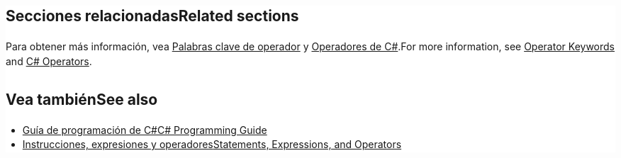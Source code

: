 ## <a name="related-sections"></a><span data-ttu-id="9acbf-288">Secciones relacionadas</span><span class="sxs-lookup"><span data-stu-id="9acbf-288">Related sections</span></span>

 <span data-ttu-id="9acbf-289">Para obtener más información, vea [Palabras clave de operador](../../../csharp/language-reference/keywords/operator-keywords.md) y [Operadores de C#](../../../csharp/language-reference/operators/index.md).</span><span class="sxs-lookup"><span data-stu-id="9acbf-289">For more information, see [Operator Keywords](../../../csharp/language-reference/keywords/operator-keywords.md) and [C# Operators](../../../csharp/language-reference/operators/index.md).</span></span>  
  
## <a name="see-also"></a><span data-ttu-id="9acbf-290">Vea también</span><span class="sxs-lookup"><span data-stu-id="9acbf-290">See also</span></span>

- [<span data-ttu-id="9acbf-291">Guía de programación de C#</span><span class="sxs-lookup"><span data-stu-id="9acbf-291">C# Programming Guide</span></span>](../../../csharp/programming-guide/index.md)
- [<span data-ttu-id="9acbf-292">Instrucciones, expresiones y operadores</span><span class="sxs-lookup"><span data-stu-id="9acbf-292">Statements, Expressions, and Operators</span></span>](../../../csharp/programming-guide/statements-expressions-operators/index.md)
